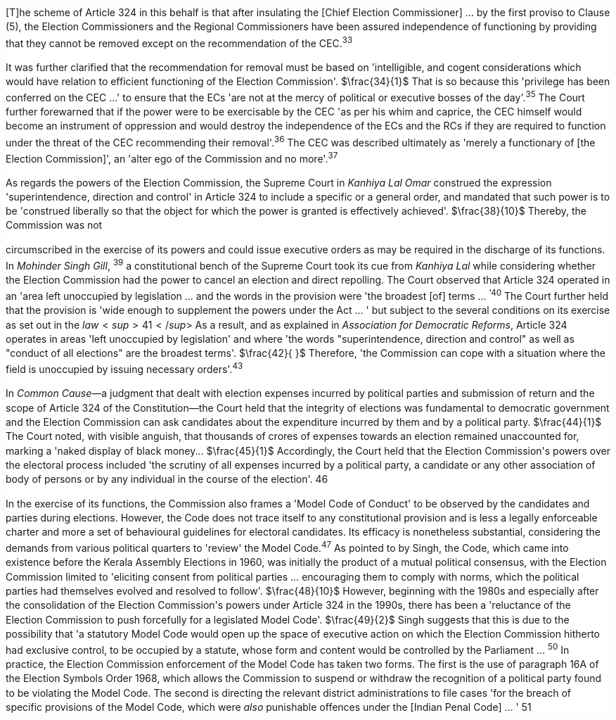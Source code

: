 [T]he scheme of Article 324 in this behalf is that after insulating the [Chief Election Commissioner] … by the first proviso to Clause (5), the Election Commissioners and the Regional Commissioners have been assured independence of functioning by providing that they cannot be removed except on the recommendation of the CEC.<sup>33</sup>

It was further clarified that the recommendation for removal must be based on 'intelligible, and cogent considerations which would have relation to efficient functioning of the Election Commission'.  $\frac{34}{1}$  That is so because this 'privilege has been conferred on the CEC ...' to ensure that the ECs 'are not at the mercy of political or executive bosses of the day'.<sup>35</sup> The Court further forewarned that if the power were to be exercisable by the CEC 'as per his whim and caprice, the CEC himself would become an instrument of oppression and would destroy the independence of the ECs and the RCs if they are required to function under the threat of the CEC recommending their removal'.<sup>36</sup> The CEC was described ultimately as 'merely a functionary of [the Election Commission]', an 'alter ego of the Commission and no more'.<sup>37</sup>

As regards the powers of the Election Commission, the Supreme Court in *Kanhiya Lal Omar* construed the expression 'superintendence, direction and control' in Article 324 to include a specific or a general order, and mandated that such power is to be 'construed liberally so that the object for which the power is granted is effectively achieved'. $\frac{38}{10}$  Thereby, the Commission was not

circumscribed in the exercise of its powers and could issue executive orders as may be required in the discharge of its functions. In *Mohinder Singh Gill*, <sup>39</sup> a constitutional bench of the Supreme Court took its cue from *Kanhiya Lal* while considering whether the Election Commission had the power to cancel an election and direct repolling. The Court observed that Article 324 operated in an 'area left unoccupied by legislation  $\ldots$  and the words in the provision were 'the broadest [of] terms  $\ldots$ <sup>'40</sup> The Court further held that the provision is 'wide enough to supplement the powers under the Act … ' but subject to the several conditions on its exercise as set out in the  $law<sup>41</sup>$  As a result, and as explained in *Association for Democratic Reforms*, Article 324 operates in areas 'left unoccupied by legislation' and where 'the words "superintendence, direction and control" as well as "conduct of all elections" are the broadest terms'. $\frac{42}{ }$  Therefore, 'the Commission can cope with a situation where the field is unoccupied by issuing necessary orders'.<sup>43</sup>

In *Common Cause*—a judgment that dealt with election expenses incurred by political parties and submission of return and the scope of Article 324 of the Constitution—the Court held that the integrity of elections was fundamental to democratic government and the Election Commission can ask candidates about the expenditure incurred by them and by a political party. $\frac{44}{1}$  The Court noted, with visible anguish, that thousands of crores of expenses towards an election remained unaccounted for, marking a 'naked display of black money...  $\frac{45}{1}$  Accordingly, the Court held that the Election Commission's powers over the electoral process included 'the scrutiny of all expenses incurred by a political party, a candidate or any other association of body of persons or by any individual in the course of the election'. 46

In the exercise of its functions, the Commission also frames a 'Model Code of Conduct' to be observed by the candidates and parties during elections. However, the Code does not trace itself to any constitutional provision and is less a legally enforceable charter and more a set of behavioural guidelines for electoral candidates. Its efficacy is nonetheless substantial, considering the demands from various political quarters to 'review' the Model Code.<sup>47</sup> As pointed to by Singh, the Code, which came into existence before the Kerala Assembly Elections in 1960, was initially the product of a mutual political consensus, with the Election Commission limited to 'eliciting consent from political parties … encouraging them to comply with norms, which the political parties had themselves evolved and resolved to follow'. $\frac{48}{10}$  However, beginning with the 1980s and especially after the consolidation of the Election Commission's powers under Article 324 in the 1990s, there has been a 'reluctance of the Election Commission to push forcefully for a legislated Model Code'.  $\frac{49}{2}$ Singh suggests that this is due to the possibility that 'a statutory Model Code would open up the space of executive action on which the Election Commission hitherto had exclusive control, to be occupied by a statute, whose form and content would be controlled by the Parliament  $\ldots$  <sup>50</sup> In practice, the Election Commission enforcement of the Model Code has taken two forms. The first is the use of paragraph 16A of the Election Symbols Order 1968, which allows the Commission to suspend or withdraw the recognition of a political party found to be violating the Model Code. The second is directing the relevant district administrations to file cases 'for the breach of specific provisions of the Model Code, which were *also* punishable offences under the [Indian Penal Code] … ' 51

